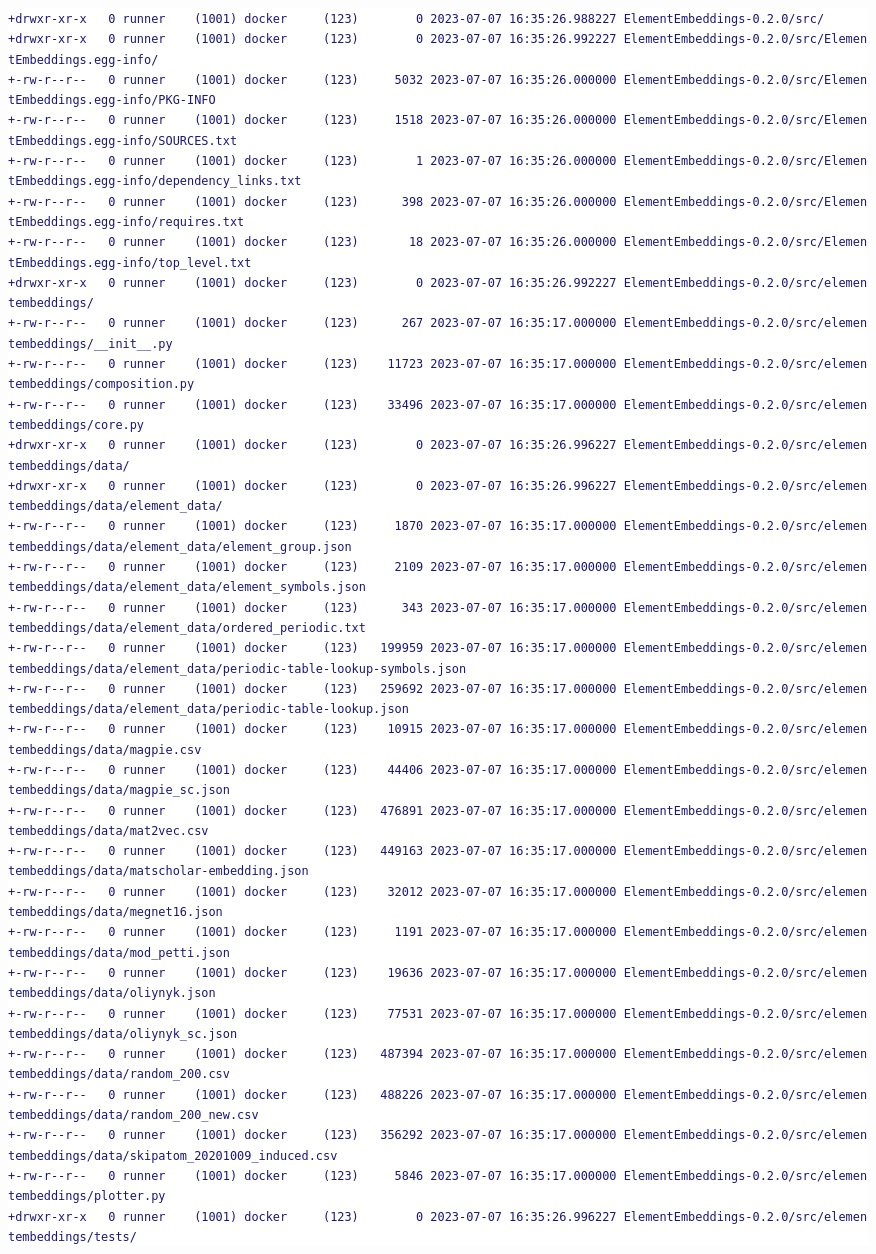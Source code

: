```diff
+drwxr-xr-x   0 runner    (1001) docker     (123)        0 2023-07-07 16:35:26.988227 ElementEmbeddings-0.2.0/src/
+drwxr-xr-x   0 runner    (1001) docker     (123)        0 2023-07-07 16:35:26.992227 ElementEmbeddings-0.2.0/src/ElementEmbeddings.egg-info/
+-rw-r--r--   0 runner    (1001) docker     (123)     5032 2023-07-07 16:35:26.000000 ElementEmbeddings-0.2.0/src/ElementEmbeddings.egg-info/PKG-INFO
+-rw-r--r--   0 runner    (1001) docker     (123)     1518 2023-07-07 16:35:26.000000 ElementEmbeddings-0.2.0/src/ElementEmbeddings.egg-info/SOURCES.txt
+-rw-r--r--   0 runner    (1001) docker     (123)        1 2023-07-07 16:35:26.000000 ElementEmbeddings-0.2.0/src/ElementEmbeddings.egg-info/dependency_links.txt
+-rw-r--r--   0 runner    (1001) docker     (123)      398 2023-07-07 16:35:26.000000 ElementEmbeddings-0.2.0/src/ElementEmbeddings.egg-info/requires.txt
+-rw-r--r--   0 runner    (1001) docker     (123)       18 2023-07-07 16:35:26.000000 ElementEmbeddings-0.2.0/src/ElementEmbeddings.egg-info/top_level.txt
+drwxr-xr-x   0 runner    (1001) docker     (123)        0 2023-07-07 16:35:26.992227 ElementEmbeddings-0.2.0/src/elementembeddings/
+-rw-r--r--   0 runner    (1001) docker     (123)      267 2023-07-07 16:35:17.000000 ElementEmbeddings-0.2.0/src/elementembeddings/__init__.py
+-rw-r--r--   0 runner    (1001) docker     (123)    11723 2023-07-07 16:35:17.000000 ElementEmbeddings-0.2.0/src/elementembeddings/composition.py
+-rw-r--r--   0 runner    (1001) docker     (123)    33496 2023-07-07 16:35:17.000000 ElementEmbeddings-0.2.0/src/elementembeddings/core.py
+drwxr-xr-x   0 runner    (1001) docker     (123)        0 2023-07-07 16:35:26.996227 ElementEmbeddings-0.2.0/src/elementembeddings/data/
+drwxr-xr-x   0 runner    (1001) docker     (123)        0 2023-07-07 16:35:26.996227 ElementEmbeddings-0.2.0/src/elementembeddings/data/element_data/
+-rw-r--r--   0 runner    (1001) docker     (123)     1870 2023-07-07 16:35:17.000000 ElementEmbeddings-0.2.0/src/elementembeddings/data/element_data/element_group.json
+-rw-r--r--   0 runner    (1001) docker     (123)     2109 2023-07-07 16:35:17.000000 ElementEmbeddings-0.2.0/src/elementembeddings/data/element_data/element_symbols.json
+-rw-r--r--   0 runner    (1001) docker     (123)      343 2023-07-07 16:35:17.000000 ElementEmbeddings-0.2.0/src/elementembeddings/data/element_data/ordered_periodic.txt
+-rw-r--r--   0 runner    (1001) docker     (123)   199959 2023-07-07 16:35:17.000000 ElementEmbeddings-0.2.0/src/elementembeddings/data/element_data/periodic-table-lookup-symbols.json
+-rw-r--r--   0 runner    (1001) docker     (123)   259692 2023-07-07 16:35:17.000000 ElementEmbeddings-0.2.0/src/elementembeddings/data/element_data/periodic-table-lookup.json
+-rw-r--r--   0 runner    (1001) docker     (123)    10915 2023-07-07 16:35:17.000000 ElementEmbeddings-0.2.0/src/elementembeddings/data/magpie.csv
+-rw-r--r--   0 runner    (1001) docker     (123)    44406 2023-07-07 16:35:17.000000 ElementEmbeddings-0.2.0/src/elementembeddings/data/magpie_sc.json
+-rw-r--r--   0 runner    (1001) docker     (123)   476891 2023-07-07 16:35:17.000000 ElementEmbeddings-0.2.0/src/elementembeddings/data/mat2vec.csv
+-rw-r--r--   0 runner    (1001) docker     (123)   449163 2023-07-07 16:35:17.000000 ElementEmbeddings-0.2.0/src/elementembeddings/data/matscholar-embedding.json
+-rw-r--r--   0 runner    (1001) docker     (123)    32012 2023-07-07 16:35:17.000000 ElementEmbeddings-0.2.0/src/elementembeddings/data/megnet16.json
+-rw-r--r--   0 runner    (1001) docker     (123)     1191 2023-07-07 16:35:17.000000 ElementEmbeddings-0.2.0/src/elementembeddings/data/mod_petti.json
+-rw-r--r--   0 runner    (1001) docker     (123)    19636 2023-07-07 16:35:17.000000 ElementEmbeddings-0.2.0/src/elementembeddings/data/oliynyk.json
+-rw-r--r--   0 runner    (1001) docker     (123)    77531 2023-07-07 16:35:17.000000 ElementEmbeddings-0.2.0/src/elementembeddings/data/oliynyk_sc.json
+-rw-r--r--   0 runner    (1001) docker     (123)   487394 2023-07-07 16:35:17.000000 ElementEmbeddings-0.2.0/src/elementembeddings/data/random_200.csv
+-rw-r--r--   0 runner    (1001) docker     (123)   488226 2023-07-07 16:35:17.000000 ElementEmbeddings-0.2.0/src/elementembeddings/data/random_200_new.csv
+-rw-r--r--   0 runner    (1001) docker     (123)   356292 2023-07-07 16:35:17.000000 ElementEmbeddings-0.2.0/src/elementembeddings/data/skipatom_20201009_induced.csv
+-rw-r--r--   0 runner    (1001) docker     (123)     5846 2023-07-07 16:35:17.000000 ElementEmbeddings-0.2.0/src/elementembeddings/plotter.py
+drwxr-xr-x   0 runner    (1001) docker     (123)        0 2023-07-07 16:35:26.996227 ElementEmbeddings-0.2.0/src/elementembeddings/tests/
```